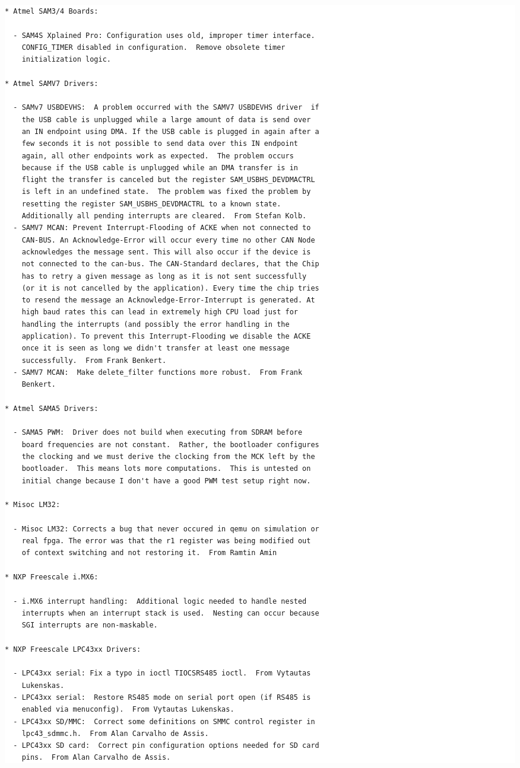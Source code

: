     * Atmel SAM3/4 Boards:

      - SAM4S Xplained Pro: Configuration uses old, improper timer interface.
        CONFIG_TIMER disabled in configuration.  Remove obsolete timer
        initialization logic.

    * Atmel SAMV7 Drivers:

      - SAMv7 USBDEVHS:  A problem occurred with the SAMV7 USBDEVHS driver  if
        the USB cable is unplugged while a large amount of data is send over
        an IN endpoint using DMA. If the USB cable is plugged in again after a
        few seconds it is not possible to send data over this IN endpoint
        again, all other endpoints work as expected.  The problem occurs
        because if the USB cable is unplugged while an DMA transfer is in
        flight the transfer is canceled but the register SAM_USBHS_DEVDMACTRL
        is left in an undefined state.  The problem was fixed the problem by
        resetting the register SAM_USBHS_DEVDMACTRL to a known state.
        Additionally all pending interrupts are cleared.  From Stefan Kolb.
      - SAMV7 MCAN: Prevent Interrupt-Flooding of ACKE when not connected to
        CAN-BUS. An Acknowledge-Error will occur every time no other CAN Node
        acknowledges the message sent. This will also occur if the device is
        not connected to the can-bus. The CAN-Standard declares, that the Chip
        has to retry a given message as long as it is not sent successfully
        (or it is not cancelled by the application). Every time the chip tries
        to resend the message an Acknowledge-Error-Interrupt is generated. At
        high baud rates this can lead in extremely high CPU load just for
        handling the interrupts (and possibly the error handling in the
        application). To prevent this Interrupt-Flooding we disable the ACKE
        once it is seen as long we didn't transfer at least one message
        successfully.  From Frank Benkert.
      - SAMV7 MCAN:  Make delete_filter functions more robust.  From Frank
        Benkert.

    * Atmel SAMA5 Drivers:

      - SAMA5 PWM:  Driver does not build when executing from SDRAM before
        board frequencies are not constant.  Rather, the bootloader configures
        the clocking and we must derive the clocking from the MCK left by the
        bootloader.  This means lots more computations.  This is untested on
        initial change because I don't have a good PWM test setup right now.

    * Misoc LM32:

      - Misoc LM32: Corrects a bug that never occured in qemu on simulation or
        real fpga. The error was that the r1 register was being modified out
        of context switching and not restoring it.  From Ramtin Amin

    * NXP Freescale i.MX6:

      - i.MX6 interrupt handling:  Additional logic needed to handle nested
        interrupts when an interrupt stack is used.  Nesting can occur because
        SGI interrupts are non-maskable.

    * NXP Freescale LPC43xx Drivers:

      - LPC43xx serial: Fix a typo in ioctl TIOCSRS485 ioctl.  From Vytautas
        Lukenskas.
      - LPC43xx serial:  Restore RS485 mode on serial port open (if RS485 is
        enabled via menuconfig).  From Vytautas Lukenskas.
      - LPC43xx SD/MMC:  Correct some definitions on SMMC control register in
        lpc43_sdmmc.h.  From Alan Carvalho de Assis.
      - LPC43xx SD card:  Correct pin configuration options needed for SD card
        pins.  From Alan Carvalho de Assis.
